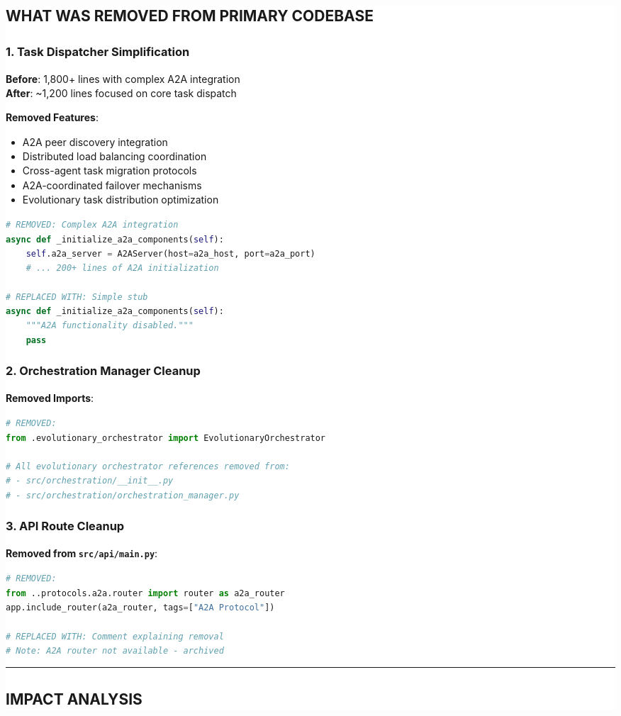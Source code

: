 
## WHAT WAS REMOVED FROM PRIMARY CODEBASE

### 1. Task Dispatcher Simplification

**Before**: 1,800+ lines with complex A2A integration  
**After**: ~1,200 lines focused on core task dispatch

**Removed Features**:
- A2A peer discovery integration
- Distributed load balancing coordination  
- Cross-agent task migration protocols
- A2A-coordinated failover mechanisms
- Evolutionary task distribution optimization

```python
# REMOVED: Complex A2A integration
async def _initialize_a2a_components(self):
    self.a2a_server = A2AServer(host=a2a_host, port=a2a_port)
    # ... 200+ lines of A2A initialization

# REPLACED WITH: Simple stub
async def _initialize_a2a_components(self):
    """A2A functionality disabled."""
    pass
```

### 2. Orchestration Manager Cleanup

**Removed Imports**:
```python
# REMOVED:
from .evolutionary_orchestrator import EvolutionaryOrchestrator

# All evolutionary orchestrator references removed from:
# - src/orchestration/__init__.py  
# - src/orchestration/orchestration_manager.py
```

### 3. API Route Cleanup

**Removed from `src/api/main.py`**:
```python
# REMOVED:
from ..protocols.a2a.router import router as a2a_router
app.include_router(a2a_router, tags=["A2A Protocol"])

# REPLACED WITH: Comment explaining removal
# Note: A2A router not available - archived
```

---

## IMPACT ANALYSIS
